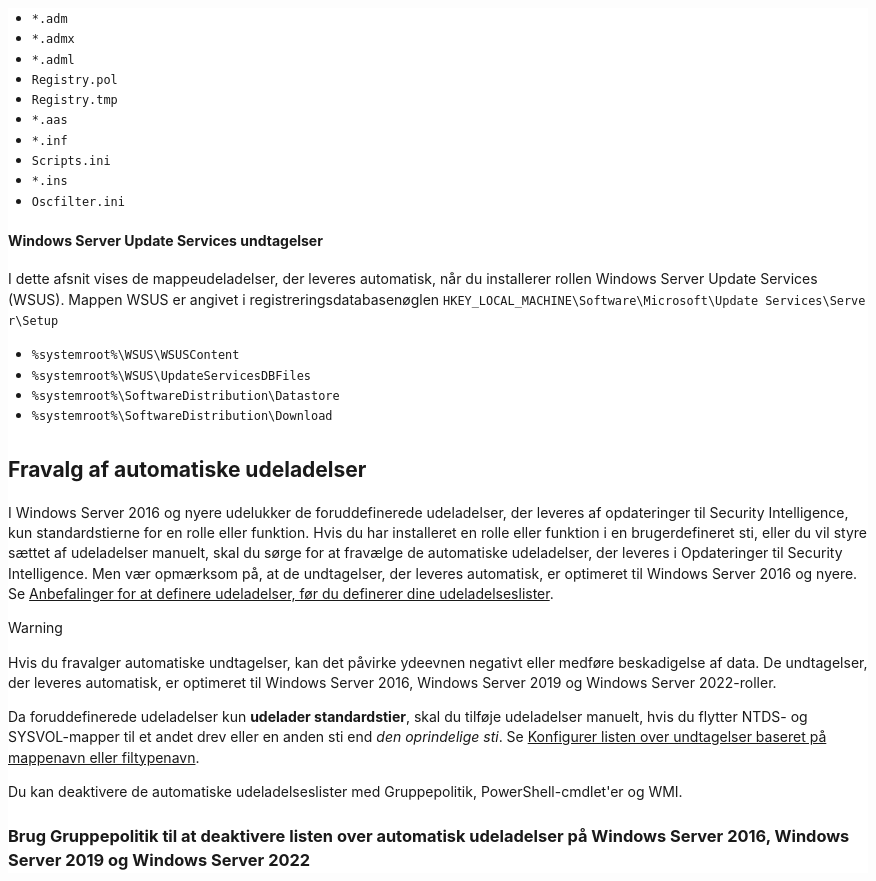 - `*.adm`
- `*.admx`
- `*.adml`
- `Registry.pol`
- `Registry.tmp`
- `*.aas`
- `*.inf`
- `Scripts.ini`
- `*.ins`
- `Oscfilter.ini`

#### <a name="windows-server-update-services-exclusions"></a>Windows Server Update Services undtagelser

I dette afsnit vises de mappeudeladelser, der leveres automatisk, når du installerer rollen Windows Server Update Services (WSUS). Mappen WSUS er angivet i registreringsdatabasenøglen `HKEY_LOCAL_MACHINE\Software\Microsoft\Update Services\Server\Setup`

- `%systemroot%\WSUS\WSUSContent`
- `%systemroot%\WSUS\UpdateServicesDBFiles`
- `%systemroot%\SoftwareDistribution\Datastore`
- `%systemroot%\SoftwareDistribution\Download`

## <a name="opting-out-of-automatic-exclusions"></a>Fravalg af automatiske udeladelser

I Windows Server 2016 og nyere udelukker de foruddefinerede udeladelser, der leveres af opdateringer til Security Intelligence, kun standardstierne for en rolle eller funktion. Hvis du har installeret en rolle eller funktion i en brugerdefineret sti, eller du vil styre sættet af udeladelser manuelt, skal du sørge for at fravælge de automatiske udeladelser, der leveres i Opdateringer til Security Intelligence. Men vær opmærksom på, at de undtagelser, der leveres automatisk, er optimeret til Windows Server 2016 og nyere. Se [Anbefalinger for at definere udeladelser, før du definerer dine udeladelseslister](configure-exclusions-microsoft-defender-antivirus.md#recommendations-for-defining-exclusions).

> [!WARNING]
> Hvis du fravalger automatiske undtagelser, kan det påvirke ydeevnen negativt eller medføre beskadigelse af data. De undtagelser, der leveres automatisk, er optimeret til Windows Server 2016, Windows Server 2019 og Windows Server 2022-roller.

Da foruddefinerede udeladelser kun **udelader standardstier**, skal du tilføje udeladelser manuelt, hvis du flytter NTDS- og SYSVOL-mapper til et andet drev eller en anden sti end *den oprindelige sti*. Se [Konfigurer listen over undtagelser baseret på mappenavn eller filtypenavn](configure-extension-file-exclusions-microsoft-defender-antivirus.md#configure-the-list-of-exclusions-based-on-folder-name-or-file-extension).

Du kan deaktivere de automatiske udeladelseslister med Gruppepolitik, PowerShell-cmdlet'er og WMI.

### <a name="use-group-policy-to-disable-the-auto-exclusions-list-on-windows-server-2016-windows-server-2019-and-windows-server-2022"></a>Brug Gruppepolitik til at deaktivere listen over automatisk udeladelser på Windows Server 2016, Windows Server 2019 og Windows Server 2022
